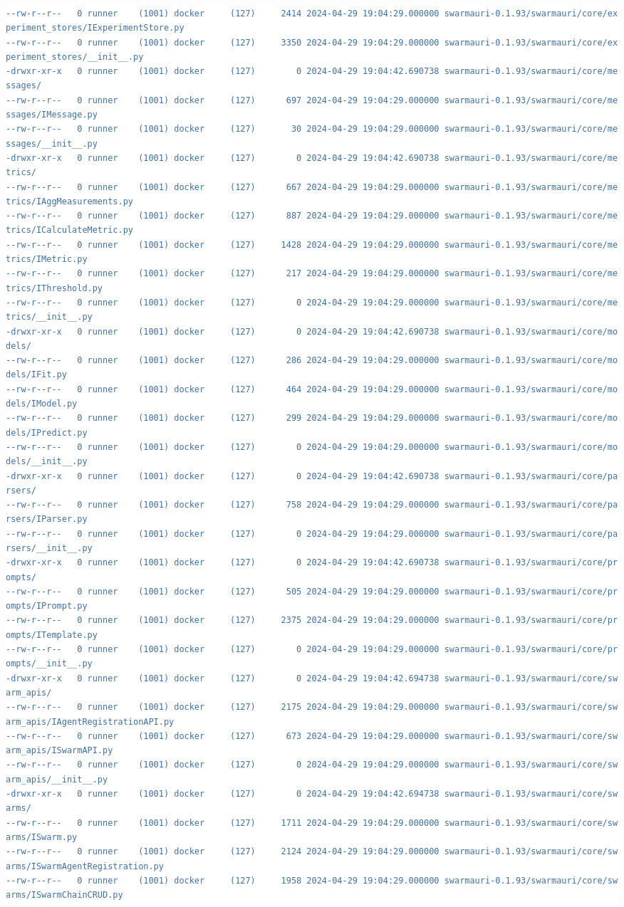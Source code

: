```diff
--rw-r--r--   0 runner    (1001) docker     (127)     2414 2024-04-29 19:04:29.000000 swarmauri-0.1.93/swarmauri/core/experiment_stores/IExperimentStore.py
--rw-r--r--   0 runner    (1001) docker     (127)     3350 2024-04-29 19:04:29.000000 swarmauri-0.1.93/swarmauri/core/experiment_stores/__init__.py
-drwxr-xr-x   0 runner    (1001) docker     (127)        0 2024-04-29 19:04:42.690738 swarmauri-0.1.93/swarmauri/core/messages/
--rw-r--r--   0 runner    (1001) docker     (127)      697 2024-04-29 19:04:29.000000 swarmauri-0.1.93/swarmauri/core/messages/IMessage.py
--rw-r--r--   0 runner    (1001) docker     (127)       30 2024-04-29 19:04:29.000000 swarmauri-0.1.93/swarmauri/core/messages/__init__.py
-drwxr-xr-x   0 runner    (1001) docker     (127)        0 2024-04-29 19:04:42.690738 swarmauri-0.1.93/swarmauri/core/metrics/
--rw-r--r--   0 runner    (1001) docker     (127)      667 2024-04-29 19:04:29.000000 swarmauri-0.1.93/swarmauri/core/metrics/IAggMeasurements.py
--rw-r--r--   0 runner    (1001) docker     (127)      887 2024-04-29 19:04:29.000000 swarmauri-0.1.93/swarmauri/core/metrics/ICalculateMetric.py
--rw-r--r--   0 runner    (1001) docker     (127)     1428 2024-04-29 19:04:29.000000 swarmauri-0.1.93/swarmauri/core/metrics/IMetric.py
--rw-r--r--   0 runner    (1001) docker     (127)      217 2024-04-29 19:04:29.000000 swarmauri-0.1.93/swarmauri/core/metrics/IThreshold.py
--rw-r--r--   0 runner    (1001) docker     (127)        0 2024-04-29 19:04:29.000000 swarmauri-0.1.93/swarmauri/core/metrics/__init__.py
-drwxr-xr-x   0 runner    (1001) docker     (127)        0 2024-04-29 19:04:42.690738 swarmauri-0.1.93/swarmauri/core/models/
--rw-r--r--   0 runner    (1001) docker     (127)      286 2024-04-29 19:04:29.000000 swarmauri-0.1.93/swarmauri/core/models/IFit.py
--rw-r--r--   0 runner    (1001) docker     (127)      464 2024-04-29 19:04:29.000000 swarmauri-0.1.93/swarmauri/core/models/IModel.py
--rw-r--r--   0 runner    (1001) docker     (127)      299 2024-04-29 19:04:29.000000 swarmauri-0.1.93/swarmauri/core/models/IPredict.py
--rw-r--r--   0 runner    (1001) docker     (127)        0 2024-04-29 19:04:29.000000 swarmauri-0.1.93/swarmauri/core/models/__init__.py
-drwxr-xr-x   0 runner    (1001) docker     (127)        0 2024-04-29 19:04:42.690738 swarmauri-0.1.93/swarmauri/core/parsers/
--rw-r--r--   0 runner    (1001) docker     (127)      758 2024-04-29 19:04:29.000000 swarmauri-0.1.93/swarmauri/core/parsers/IParser.py
--rw-r--r--   0 runner    (1001) docker     (127)        0 2024-04-29 19:04:29.000000 swarmauri-0.1.93/swarmauri/core/parsers/__init__.py
-drwxr-xr-x   0 runner    (1001) docker     (127)        0 2024-04-29 19:04:42.690738 swarmauri-0.1.93/swarmauri/core/prompts/
--rw-r--r--   0 runner    (1001) docker     (127)      505 2024-04-29 19:04:29.000000 swarmauri-0.1.93/swarmauri/core/prompts/IPrompt.py
--rw-r--r--   0 runner    (1001) docker     (127)     2375 2024-04-29 19:04:29.000000 swarmauri-0.1.93/swarmauri/core/prompts/ITemplate.py
--rw-r--r--   0 runner    (1001) docker     (127)        0 2024-04-29 19:04:29.000000 swarmauri-0.1.93/swarmauri/core/prompts/__init__.py
-drwxr-xr-x   0 runner    (1001) docker     (127)        0 2024-04-29 19:04:42.694738 swarmauri-0.1.93/swarmauri/core/swarm_apis/
--rw-r--r--   0 runner    (1001) docker     (127)     2175 2024-04-29 19:04:29.000000 swarmauri-0.1.93/swarmauri/core/swarm_apis/IAgentRegistrationAPI.py
--rw-r--r--   0 runner    (1001) docker     (127)      673 2024-04-29 19:04:29.000000 swarmauri-0.1.93/swarmauri/core/swarm_apis/ISwarmAPI.py
--rw-r--r--   0 runner    (1001) docker     (127)        0 2024-04-29 19:04:29.000000 swarmauri-0.1.93/swarmauri/core/swarm_apis/__init__.py
-drwxr-xr-x   0 runner    (1001) docker     (127)        0 2024-04-29 19:04:42.694738 swarmauri-0.1.93/swarmauri/core/swarms/
--rw-r--r--   0 runner    (1001) docker     (127)     1711 2024-04-29 19:04:29.000000 swarmauri-0.1.93/swarmauri/core/swarms/ISwarm.py
--rw-r--r--   0 runner    (1001) docker     (127)     2124 2024-04-29 19:04:29.000000 swarmauri-0.1.93/swarmauri/core/swarms/ISwarmAgentRegistration.py
--rw-r--r--   0 runner    (1001) docker     (127)     1958 2024-04-29 19:04:29.000000 swarmauri-0.1.93/swarmauri/core/swarms/ISwarmChainCRUD.py
```